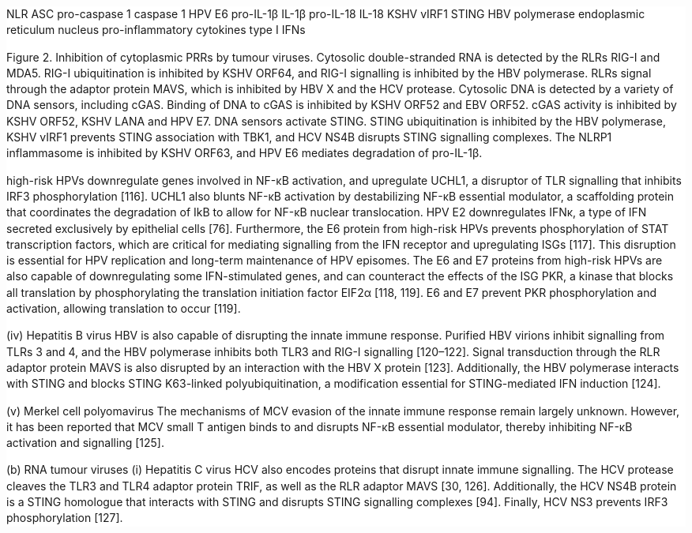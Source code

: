 NLR
ASC
pro-caspase 1
caspase 1
HPV E6
pro-IL-1β
IL-1β
pro-IL-18
IL-18
KSHV vIRF1
STING
HBV polymerase
endoplasmic reticulum
nucleus
pro-inflammatory
cytokines
type I IFNs

Figure 2. Inhibition of cytoplasmic PRRs by tumour viruses. Cytosolic double-stranded RNA is detected by the RLRs RIG-I and MDA5. RIG-I ubiquitination is inhibited by KSHV ORF64, and RIG-I signalling is inhibited by the HBV polymerase. RLRs signal through the adaptor protein MAVS, which is inhibited by HBV X and the HCV protease. Cytosolic DNA is detected by a variety of DNA sensors, including cGAS. Binding of DNA to cGAS is inhibited by KSHV ORF52 and EBV ORF52. cGAS activity is inhibited by KSHV ORF52, KSHV LANA and HPV E7. DNA sensors activate STING. STING ubiquitination is inhibited by the HBV polymerase, KSHV vIRF1 prevents STING association with TBK1, and HCV NS4B disrupts STING signalling complexes. The NLRP1 inflammasome is inhibited by KSHV ORF63, and HPV E6 mediates degradation of pro-IL-1β.

high-risk HPVs downregulate genes involved in NF-κB activation, and upregulate UCHL1, a disruptor of TLR signalling that inhibits IRF3 phosphorylation [116]. UCHL1 also blunts NF-κB activation by destabilizing NF-κB essential modulator, a scaffolding protein that coordinates the degradation of IkB to allow for NF-κB nuclear translocation. HPV E2 downregulates IFNκ, a type of IFN secreted exclusively by epithelial cells [76]. Furthermore, the E6 protein from high-risk HPVs prevents phosphorylation of STAT transcription factors, which are critical for mediating signalling from the IFN receptor and upregulating ISGs [117]. This disruption is essential for HPV replication and long-term maintenance of HPV episomes. The E6 and E7 proteins from high-risk HPVs are also capable of downregulating some IFN-stimulated genes, and can counteract the effects of the ISG PKR, a kinase that blocks all translation by phosphorylating the translation initiation factor EIF2α [118, 119]. E6 and E7 prevent PKR phosphorylation and activation, allowing translation to occur [119].

(iv) Hepatitis B virus
HBV is also capable of disrupting the innate immune response. Purified HBV virions inhibit signalling from TLRs 3 and 4, and the HBV polymerase inhibits both TLR3 and RIG-I signalling [120–122]. Signal transduction through the RLR adaptor protein MAVS is also disrupted by an interaction with the HBV X protein [123]. Additionally, the HBV polymerase interacts with STING and blocks STING K63-linked polyubiquitination, a modification essential for STING-mediated IFN induction [124].

(v) Merkel cell polyomavirus
The mechanisms of MCV evasion of the innate immune response remain largely unknown. However, it has been reported that MCV small T antigen binds to and disrupts NF-κB essential modulator, thereby inhibiting NF-κB activation and signalling [125].

(b) RNA tumour viruses
(i) Hepatitis C virus
HCV also encodes proteins that disrupt innate immune signalling. The HCV protease cleaves the TLR3 and TLR4 adaptor protein TRIF, as well as the RLR adaptor MAVS [30, 126]. Additionally, the HCV NS4B protein is a STING homologue that interacts with STING and disrupts STING signalling complexes [94]. Finally, HCV NS3 prevents IRF3 phosphorylation [127].
